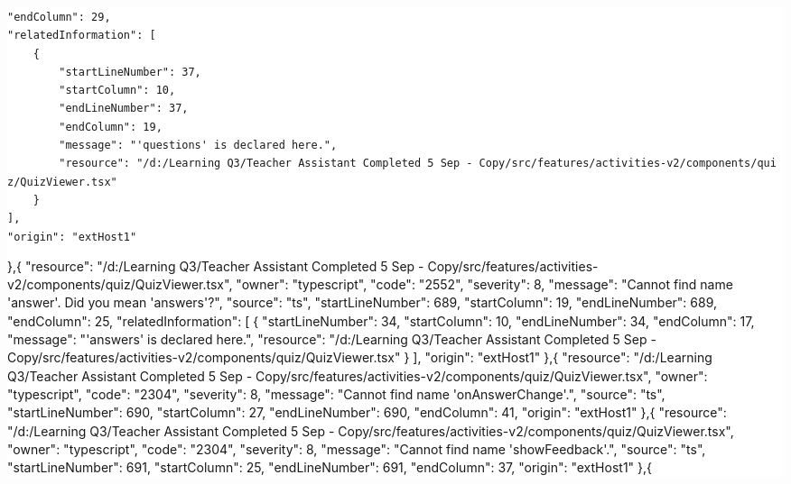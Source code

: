 	"endColumn": 29,
	"relatedInformation": [
		{
			"startLineNumber": 37,
			"startColumn": 10,
			"endLineNumber": 37,
			"endColumn": 19,
			"message": "'questions' is declared here.",
			"resource": "/d:/Learning Q3/Teacher Assistant Completed 5 Sep - Copy/src/features/activities-v2/components/quiz/QuizViewer.tsx"
		}
	],
	"origin": "extHost1"
},{
	"resource": "/d:/Learning Q3/Teacher Assistant Completed 5 Sep - Copy/src/features/activities-v2/components/quiz/QuizViewer.tsx",
	"owner": "typescript",
	"code": "2552",
	"severity": 8,
	"message": "Cannot find name 'answer'. Did you mean 'answers'?",
	"source": "ts",
	"startLineNumber": 689,
	"startColumn": 19,
	"endLineNumber": 689,
	"endColumn": 25,
	"relatedInformation": [
		{
			"startLineNumber": 34,
			"startColumn": 10,
			"endLineNumber": 34,
			"endColumn": 17,
			"message": "'answers' is declared here.",
			"resource": "/d:/Learning Q3/Teacher Assistant Completed 5 Sep - Copy/src/features/activities-v2/components/quiz/QuizViewer.tsx"
		}
	],
	"origin": "extHost1"
},{
	"resource": "/d:/Learning Q3/Teacher Assistant Completed 5 Sep - Copy/src/features/activities-v2/components/quiz/QuizViewer.tsx",
	"owner": "typescript",
	"code": "2304",
	"severity": 8,
	"message": "Cannot find name 'onAnswerChange'.",
	"source": "ts",
	"startLineNumber": 690,
	"startColumn": 27,
	"endLineNumber": 690,
	"endColumn": 41,
	"origin": "extHost1"
},{
	"resource": "/d:/Learning Q3/Teacher Assistant Completed 5 Sep - Copy/src/features/activities-v2/components/quiz/QuizViewer.tsx",
	"owner": "typescript",
	"code": "2304",
	"severity": 8,
	"message": "Cannot find name 'showFeedback'.",
	"source": "ts",
	"startLineNumber": 691,
	"startColumn": 25,
	"endLineNumber": 691,
	"endColumn": 37,
	"origin": "extHost1"
},{
